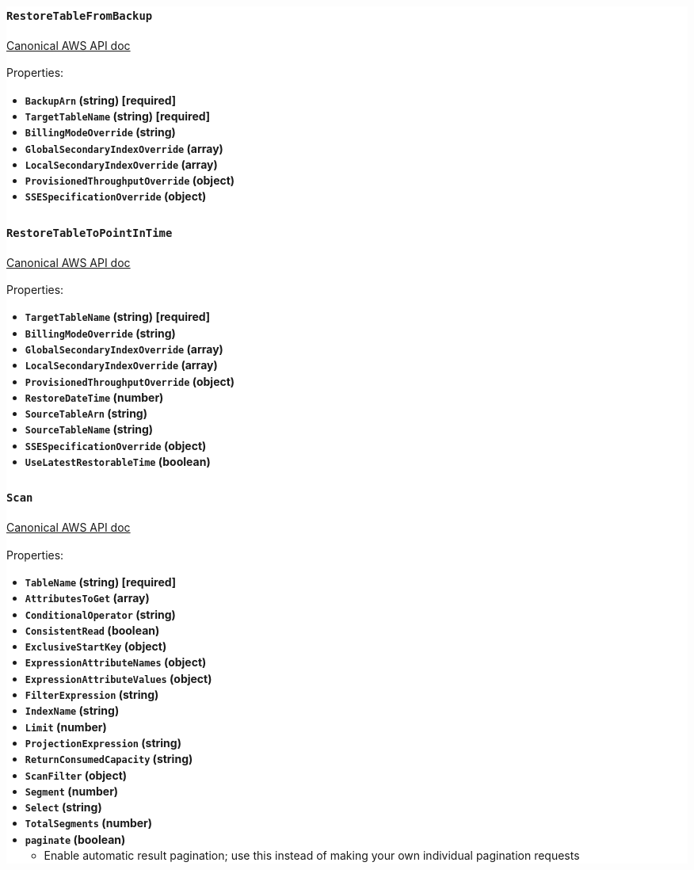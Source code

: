 
### `RestoreTableFromBackup`

[Canonical AWS API doc](https://docs.aws.amazon.com/amazondynamodb/latest/APIReference/API_RestoreTableFromBackup.html)

Properties:
- **`BackupArn` (string) [required]**
- **`TargetTableName` (string) [required]**
- **`BillingModeOverride` (string)**
- **`GlobalSecondaryIndexOverride` (array)**
- **`LocalSecondaryIndexOverride` (array)**
- **`ProvisionedThroughputOverride` (object)**
- **`SSESpecificationOverride` (object)**


### `RestoreTableToPointInTime`

[Canonical AWS API doc](https://docs.aws.amazon.com/amazondynamodb/latest/APIReference/API_RestoreTableToPointInTime.html)

Properties:
- **`TargetTableName` (string) [required]**
- **`BillingModeOverride` (string)**
- **`GlobalSecondaryIndexOverride` (array)**
- **`LocalSecondaryIndexOverride` (array)**
- **`ProvisionedThroughputOverride` (object)**
- **`RestoreDateTime` (number)**
- **`SourceTableArn` (string)**
- **`SourceTableName` (string)**
- **`SSESpecificationOverride` (object)**
- **`UseLatestRestorableTime` (boolean)**


### `Scan`

[Canonical AWS API doc](https://docs.aws.amazon.com/amazondynamodb/latest/APIReference/API_Scan.html)

Properties:
- **`TableName` (string) [required]**
- **`AttributesToGet` (array)**
- **`ConditionalOperator` (string)**
- **`ConsistentRead` (boolean)**
- **`ExclusiveStartKey` (object)**
- **`ExpressionAttributeNames` (object)**
- **`ExpressionAttributeValues` (object)**
- **`FilterExpression` (string)**
- **`IndexName` (string)**
- **`Limit` (number)**
- **`ProjectionExpression` (string)**
- **`ReturnConsumedCapacity` (string)**
- **`ScanFilter` (object)**
- **`Segment` (number)**
- **`Select` (string)**
- **`TotalSegments` (number)**
- **`paginate` (boolean)**
  - Enable automatic result pagination; use this instead of making your own individual pagination requests
